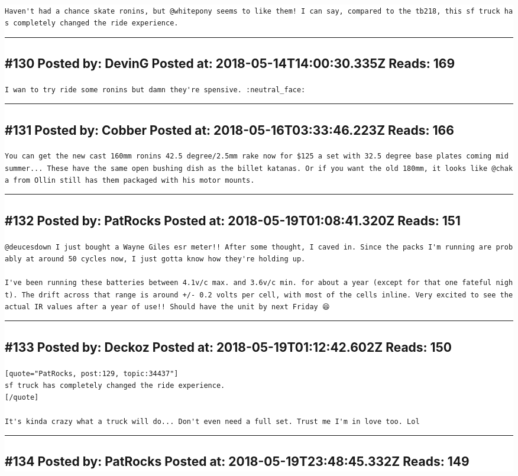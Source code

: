 ```
Haven't had a chance skate ronins, but @whitepony seems to like them! I can say, compared to the tb218, this sf truck has completely changed the ride experience.
```

---
## \#130 Posted by: DevinG Posted at: 2018-05-14T14:00:30.335Z Reads: 169

```
I wan to try ride some ronins but damn they're spensive. :neutral_face:
```

---
## \#131 Posted by: Cobber Posted at: 2018-05-16T03:33:46.223Z Reads: 166

```
You can get the new cast 160mm ronins 42.5 degree/2.5mm rake now for $125 a set with 32.5 degree base plates coming mid summer... These have the same open bushing dish as the billet katanas. Or if you want the old 180mm, it looks like @chaka from Ollin still has them packaged with his motor mounts.
```

---
## \#132 Posted by: PatRocks Posted at: 2018-05-19T01:08:41.320Z Reads: 151

```
@deucesdown I just bought a Wayne Giles esr meter!! After some thought, I caved in. Since the packs I'm running are probably at around 50 cycles now, I just gotta know how they're holding up. 

I've been running these batteries between 4.1v/c max. and 3.6v/c min. for about a year (except for that one fateful night). The drift across that range is around +/- 0.2 volts per cell, with most of the cells inline. Very excited to see the actual IR values after a year of use!! Should have the unit by next Friday 😆
```

---
## \#133 Posted by: Deckoz Posted at: 2018-05-19T01:12:42.602Z Reads: 150

```
[quote="PatRocks, post:129, topic:34437"]
sf truck has completely changed the ride experience.
[/quote]

It's kinda crazy what a truck will do... Don't even need a full set. Trust me I'm in love too. Lol
```

---
## \#134 Posted by: PatRocks Posted at: 2018-05-19T23:48:45.332Z Reads: 149
